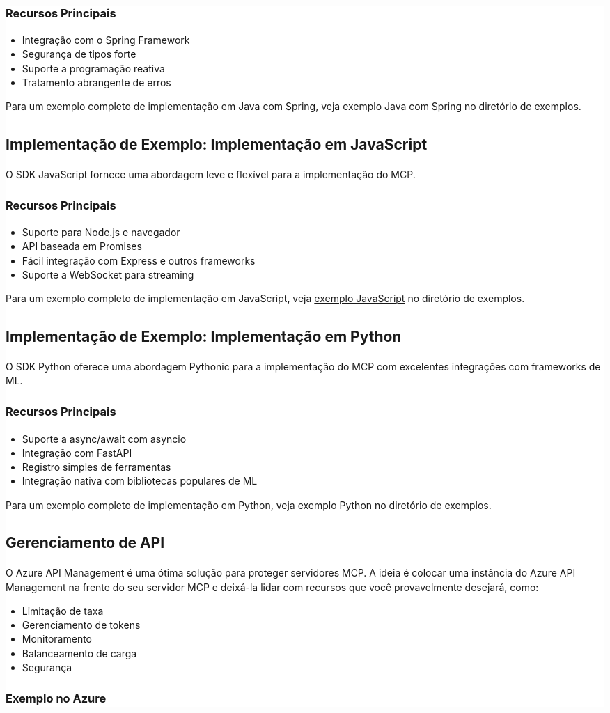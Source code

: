 ### Recursos Principais

- Integração com o Spring Framework
- Segurança de tipos forte
- Suporte a programação reativa
- Tratamento abrangente de erros

Para um exemplo completo de implementação em Java com Spring, veja [exemplo Java com Spring](samples/java/containerapp/README.md) no diretório de exemplos.

## Implementação de Exemplo: Implementação em JavaScript

O SDK JavaScript fornece uma abordagem leve e flexível para a implementação do MCP.

### Recursos Principais

- Suporte para Node.js e navegador
- API baseada em Promises
- Fácil integração com Express e outros frameworks
- Suporte a WebSocket para streaming

Para um exemplo completo de implementação em JavaScript, veja [exemplo JavaScript](samples/javascript/README.md) no diretório de exemplos.

## Implementação de Exemplo: Implementação em Python

O SDK Python oferece uma abordagem Pythonic para a implementação do MCP com excelentes integrações com frameworks de ML.

### Recursos Principais

- Suporte a async/await com asyncio
- Integração com FastAPI
- Registro simples de ferramentas
- Integração nativa com bibliotecas populares de ML

Para um exemplo completo de implementação em Python, veja [exemplo Python](samples/python/README.md) no diretório de exemplos.

## Gerenciamento de API

O Azure API Management é uma ótima solução para proteger servidores MCP. A ideia é colocar uma instância do Azure API Management na frente do seu servidor MCP e deixá-la lidar com recursos que você provavelmente desejará, como:

- Limitação de taxa
- Gerenciamento de tokens
- Monitoramento
- Balanceamento de carga
- Segurança

### Exemplo no Azure
